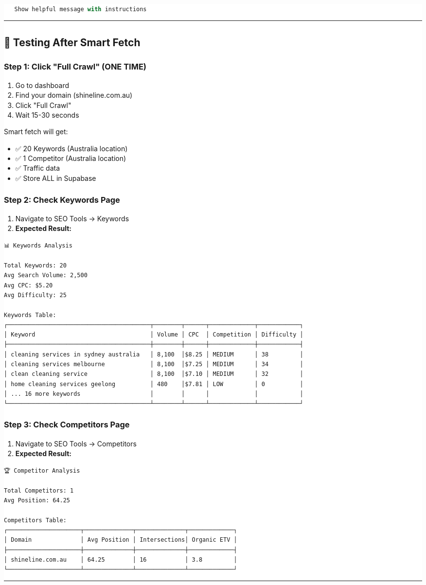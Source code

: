 ```javascript
   Show helpful message with instructions
```

---

## 🚀 **Testing After Smart Fetch**

### **Step 1: Click "Full Crawl" (ONE TIME)**

1. Go to dashboard
2. Find your domain (shineline.com.au)
3. Click "Full Crawl"
4. Wait 15-30 seconds

Smart fetch will get:
- ✅ 20 Keywords (Australia location)
- ✅ 1 Competitor (Australia location)
- ✅ Traffic data
- ✅ Store ALL in Supabase

### **Step 2: Check Keywords Page**

1. Navigate to SEO Tools → Keywords
2. **Expected Result:**

```
📊 Keywords Analysis

Total Keywords: 20
Avg Search Volume: 2,500
Avg CPC: $5.20
Avg Difficulty: 25

Keywords Table:
┌─────────────────────────────────────────┬────────┬──────┬─────────────┬────────────┐
│ Keyword                                 │ Volume │ CPC  │ Competition │ Difficulty │
├─────────────────────────────────────────┼────────┼──────┼─────────────┼────────────┤
│ cleaning services in sydney australia   │ 8,100  │$8.25 │ MEDIUM      │ 38         │
│ cleaning services melbourne             │ 8,100  │$7.25 │ MEDIUM      │ 34         │
│ clean cleaning service                  │ 8,100  │$7.10 │ MEDIUM      │ 32         │
│ home cleaning services geelong          │ 480    │$7.81 │ LOW         │ 0          │
│ ... 16 more keywords                    │        │      │             │            │
└─────────────────────────────────────────┴────────┴──────┴─────────────┴────────────┘
```

### **Step 3: Check Competitors Page**

1. Navigate to SEO Tools → Competitors
2. **Expected Result:**

```
🏆 Competitor Analysis

Total Competitors: 1
Avg Position: 64.25

Competitors Table:
┌─────────────────────┬──────────────┬──────────────┬─────────────┐
│ Domain              │ Avg Position │ Intersections│ Organic ETV │
├─────────────────────┼──────────────┼──────────────┼─────────────┤
│ shineline.com.au    │ 64.25        │ 16           │ 3.8         │
└─────────────────────┴──────────────┴──────────────┴─────────────┘
```

---